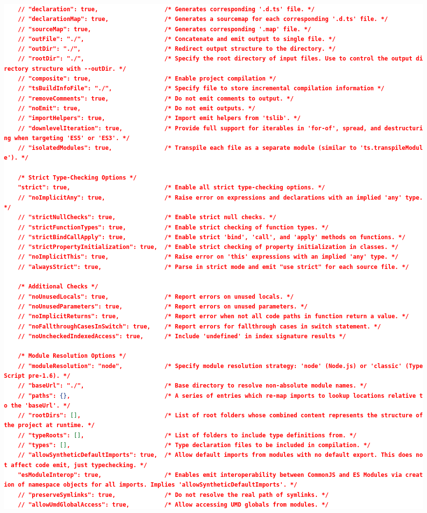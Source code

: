 ```json
    // "declaration": true,                   /* Generates corresponding '.d.ts' file. */
    // "declarationMap": true,                /* Generates a sourcemap for each corresponding '.d.ts' file. */
    // "sourceMap": true,                     /* Generates corresponding '.map' file. */
    // "outFile": "./",                       /* Concatenate and emit output to single file. */
    // "outDir": "./",                        /* Redirect output structure to the directory. */
    // "rootDir": "./",                       /* Specify the root directory of input files. Use to control the output directory structure with --outDir. */
    // "composite": true,                     /* Enable project compilation */
    // "tsBuildInfoFile": "./",               /* Specify file to store incremental compilation information */
    // "removeComments": true,                /* Do not emit comments to output. */
    // "noEmit": true,                        /* Do not emit outputs. */
    // "importHelpers": true,                 /* Import emit helpers from 'tslib'. */
    // "downlevelIteration": true,            /* Provide full support for iterables in 'for-of', spread, and destructuring when targeting 'ES5' or 'ES3'. */
    // "isolatedModules": true,               /* Transpile each file as a separate module (similar to 'ts.transpileModule'). */

    /* Strict Type-Checking Options */
    "strict": true,                           /* Enable all strict type-checking options. */
    // "noImplicitAny": true,                 /* Raise error on expressions and declarations with an implied 'any' type. */
    // "strictNullChecks": true,              /* Enable strict null checks. */
    // "strictFunctionTypes": true,           /* Enable strict checking of function types. */
    // "strictBindCallApply": true,           /* Enable strict 'bind', 'call', and 'apply' methods on functions. */
    // "strictPropertyInitialization": true,  /* Enable strict checking of property initialization in classes. */
    // "noImplicitThis": true,                /* Raise error on 'this' expressions with an implied 'any' type. */
    // "alwaysStrict": true,                  /* Parse in strict mode and emit "use strict" for each source file. */

    /* Additional Checks */
    // "noUnusedLocals": true,                /* Report errors on unused locals. */
    // "noUnusedParameters": true,            /* Report errors on unused parameters. */
    // "noImplicitReturns": true,             /* Report error when not all code paths in function return a value. */
    // "noFallthroughCasesInSwitch": true,    /* Report errors for fallthrough cases in switch statement. */
    // "noUncheckedIndexedAccess": true,      /* Include 'undefined' in index signature results */

    /* Module Resolution Options */
    // "moduleResolution": "node",            /* Specify module resolution strategy: 'node' (Node.js) or 'classic' (TypeScript pre-1.6). */
    // "baseUrl": "./",                       /* Base directory to resolve non-absolute module names. */
    // "paths": {},                           /* A series of entries which re-map imports to lookup locations relative to the 'baseUrl'. */
    // "rootDirs": [],                        /* List of root folders whose combined content represents the structure of the project at runtime. */
    // "typeRoots": [],                       /* List of folders to include type definitions from. */
    // "types": [],                           /* Type declaration files to be included in compilation. */
    // "allowSyntheticDefaultImports": true,  /* Allow default imports from modules with no default export. This does not affect code emit, just typechecking. */
    "esModuleInterop": true,                  /* Enables emit interoperability between CommonJS and ES Modules via creation of namespace objects for all imports. Implies 'allowSyntheticDefaultImports'. */
    // "preserveSymlinks": true,              /* Do not resolve the real path of symlinks. */
    // "allowUmdGlobalAccess": true,          /* Allow accessing UMD globals from modules. */
```
